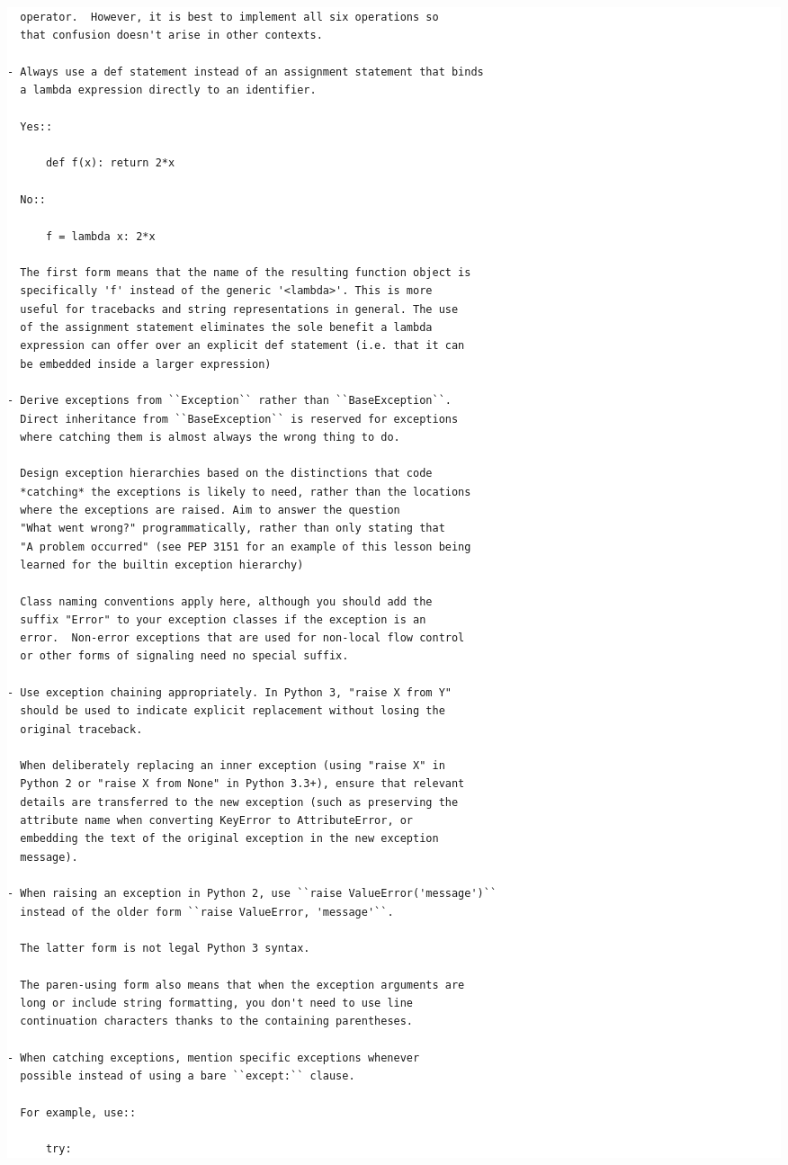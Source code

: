 ~~~~~~~~~~~~~~~~~~~~~~~~~~~~~~~~~~~
  operator.  However, it is best to implement all six operations so
  that confusion doesn't arise in other contexts.

- Always use a def statement instead of an assignment statement that binds
  a lambda expression directly to an identifier.

  Yes::

      def f(x): return 2*x

  No::

      f = lambda x: 2*x

  The first form means that the name of the resulting function object is
  specifically 'f' instead of the generic '<lambda>'. This is more
  useful for tracebacks and string representations in general. The use
  of the assignment statement eliminates the sole benefit a lambda
  expression can offer over an explicit def statement (i.e. that it can
  be embedded inside a larger expression)

- Derive exceptions from ``Exception`` rather than ``BaseException``.
  Direct inheritance from ``BaseException`` is reserved for exceptions
  where catching them is almost always the wrong thing to do.

  Design exception hierarchies based on the distinctions that code
  *catching* the exceptions is likely to need, rather than the locations
  where the exceptions are raised. Aim to answer the question
  "What went wrong?" programmatically, rather than only stating that
  "A problem occurred" (see PEP 3151 for an example of this lesson being
  learned for the builtin exception hierarchy)

  Class naming conventions apply here, although you should add the
  suffix "Error" to your exception classes if the exception is an
  error.  Non-error exceptions that are used for non-local flow control
  or other forms of signaling need no special suffix.

- Use exception chaining appropriately. In Python 3, "raise X from Y"
  should be used to indicate explicit replacement without losing the
  original traceback.

  When deliberately replacing an inner exception (using "raise X" in
  Python 2 or "raise X from None" in Python 3.3+), ensure that relevant
  details are transferred to the new exception (such as preserving the
  attribute name when converting KeyError to AttributeError, or
  embedding the text of the original exception in the new exception
  message).

- When raising an exception in Python 2, use ``raise ValueError('message')``
  instead of the older form ``raise ValueError, 'message'``.

  The latter form is not legal Python 3 syntax.

  The paren-using form also means that when the exception arguments are
  long or include string formatting, you don't need to use line
  continuation characters thanks to the containing parentheses.

- When catching exceptions, mention specific exceptions whenever
  possible instead of using a bare ``except:`` clause.

  For example, use::

      try:
~~~~~~~~~~~~~~~~~~~~~~~~~~~~~~~~~~~